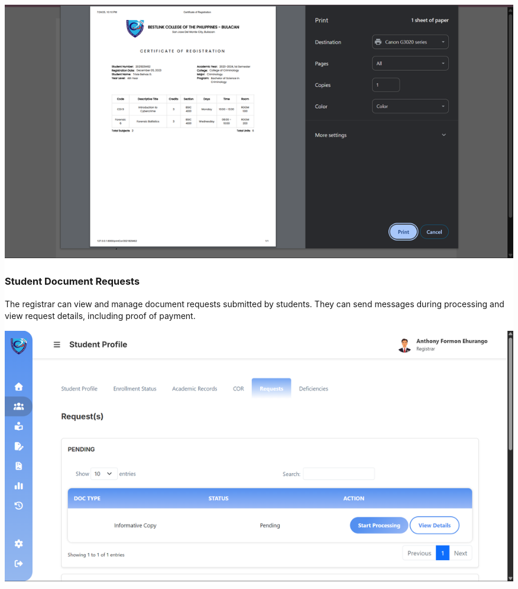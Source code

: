 ![Registrar Student COR](screenshots/registrar-studentcor.png)

### Student Document Requests  
The registrar can view and manage document requests submitted by students. They can send messages during processing and view request details, including proof of payment.

![Registrar Student Pending Document Request](screenshots/registrar-studentpendingreq.png)